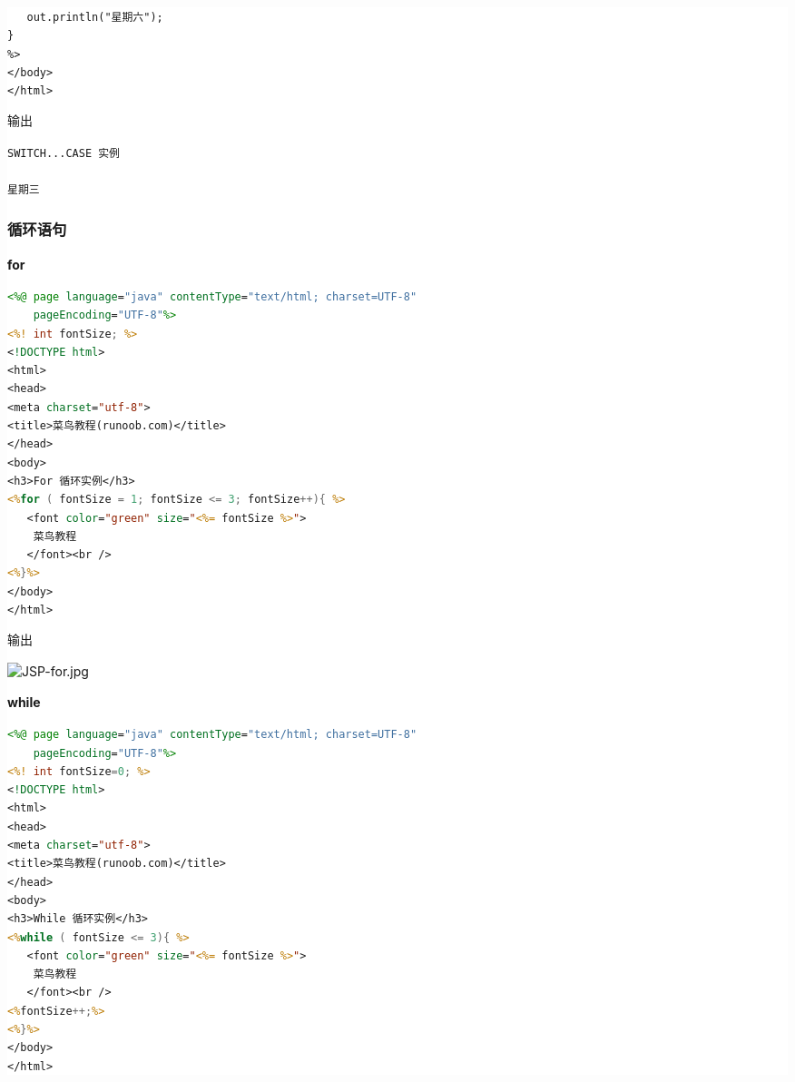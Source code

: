 ```JSP
   out.println("星期六");
}
%>
</body> 
</html> 
```

输出

```
SWITCH...CASE 实例

星期三
```

### 循环语句

**for**

```JSP
<%@ page language="java" contentType="text/html; charset=UTF-8"
    pageEncoding="UTF-8"%>
<%! int fontSize; %> 
<!DOCTYPE html>
<html>
<head>
<meta charset="utf-8">
<title>菜鸟教程(runoob.com)</title>
</head>
<body>
<h3>For 循环实例</h3>
<%for ( fontSize = 1; fontSize <= 3; fontSize++){ %>
   <font color="green" size="<%= fontSize %>">
    菜鸟教程
   </font><br />
<%}%>
</body> 
</html> 
```

输出

![JSP-for.jpg](http://ww1.sinaimg.cn/large/006XJF4Oly1gdwksclipkj30h805wt8z.jpg)

**while**

```JSP
<%@ page language="java" contentType="text/html; charset=UTF-8"
    pageEncoding="UTF-8"%>
<%! int fontSize=0; %> 
<!DOCTYPE html>
<html>
<head>
<meta charset="utf-8">
<title>菜鸟教程(runoob.com)</title>
</head>
<body>
<h3>While 循环实例</h3>
<%while ( fontSize <= 3){ %>
   <font color="green" size="<%= fontSize %>">
    菜鸟教程
   </font><br />
<%fontSize++;%>
<%}%>
</body> 
</html> 
```